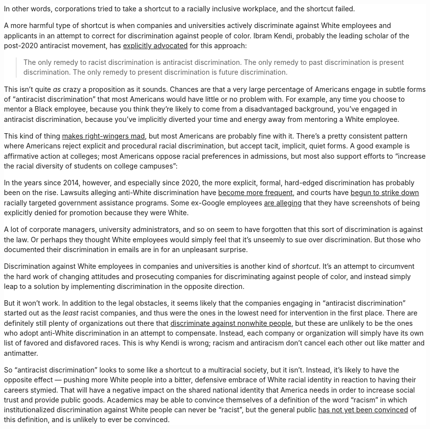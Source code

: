 In other words, corporations tried to take a shortcut to a racially inclusive workplace, and the shortcut failed.

A more harmful type of shortcut is when companies and universities actively discriminate against White employees and applicants in an attempt to correct for discrimination against people of color. Ibram Kendi, probably the leading scholar of the post-2020 antiracist movement, has [explicitly advocated](https://www.wsj.com/articles/is-the-cure-for-racism-really-more-racism-11602535839) for this approach:

> The only remedy to racist discrimination is antiracist discrimination. The only remedy to past discrimination is present discrimination. The only remedy to present discrimination is future discrimination.

This isn’t quite *as* crazy a proposition as it sounds. Chances are that a very large percentage of Americans engage in subtle forms of “antiracist discrimination” that most Americans would have little or no problem with. For example, any time you choose to mentor a Black employee, because you think they’re likely to come from a disadvantaged background, you’ve engaged in antiracist discrimination, because you’ve implicitly diverted your time and energy away from mentoring a White employee.

This kind of thing [makes right-wingers mad](https://twitter.com/MattWalshBlog/status/1760761829746221384), but most Americans are probably fine with it. There’s a pretty consistent pattern where Americans reject explicit and procedural racial discrimination, but accept tacit, implicit, quiet forms. A good example is affirmative action at colleges; most Americans oppose racial preferences in admissions, but most also support efforts to “increase the racial diversity of students on college campuses”:

In the years since 2014, however, and especially since 2020, the more explicit, formal, hard-edged discrimination has probably been on the rise. Lawsuits alleging anti-White discrimination have [become more frequent](https://www.washingtonpost.com/business/2023/10/29/gannett-diversity-lawsuit-reverse-discrimination-white-workers/), and courts have [begun to strike down](https://www.forbes.com/sites/evangerstmann/2021/06/12/yet-another-federal-court-tells-biden-that-he-cant-exclude-whites-from-his-relief-programs/) racially targeted government assistance programs. Some ex-Google employees [are alleging](https://twitter.com/shaunmmaguire/status/1760880120267493765) that they have screenshots of being explicitly denied for promotion because they were White.

A lot of corporate managers, university administrators, and so on seem to have forgotten that this sort of discrimination is against the law. Or perhaps they thought White employees would simply feel that it’s unseemly to sue over discrimination. But those who documented their discrimination in emails are in for an unpleasant surprise.

Discrimination against White employees in companies and universities is another kind of *shortcut*. It’s an attempt to circumvent the hard work of changing attitudes and prosecuting companies for discriminating against people of color, and instead simply leap to a solution by implementing discrimination in the opposite direction.

But it won’t work. In addition to the legal obstacles, it seems likely that the companies engaging in “antiracist discrimination” started out as the *least* racist companies, and thus were the ones in the lowest need for intervention in the first place. There are definitely still plenty of organizations out there that [discriminate against nonwhite people](https://www.wbur.org/hereandnow/2021/08/18/name-discrimination-jobs), but these are unlikely to be the ones who adopt anti-White discrimination in an attempt to compensate. Instead, each company or organization will simply have its own list of favored and disfavored races. This is why Kendi is wrong; racism and antiracism don’t cancel each other out like matter and antimatter.

So “antiracist discrimination” looks to some like a shortcut to a multiracial society, but it isn’t. Instead, it’s likely to have the opposite effect — pushing more White people into a bitter, defensive embrace of White racial identity in reaction to having their careers stymied. That will have a negative impact on the shared national identity that America needs in order to increase social trust and provide public goods. Academics may be able to convince themselves of a definition of the word “racism” in which institutionalized discrimination against White people can never be “racist”, but the general public [has not yet been convinced](https://www.washingtonexaminer.com/news/washington-secrets/84379/its-ok-to-be-white-agree-72-including-53-of-black-people/#google_vignette) of this definition, and is unlikely to ever be convinced.
